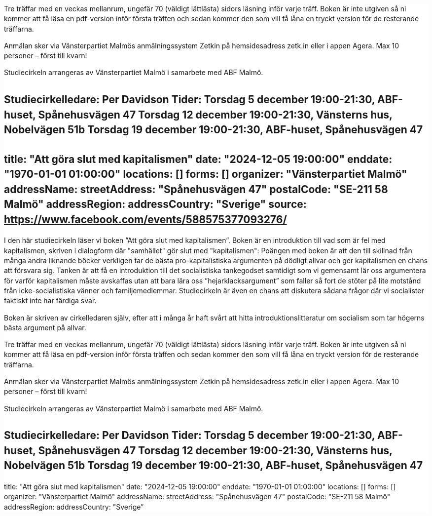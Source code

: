 Tre träffar med en veckas mellanrum, ungefär 70 (väldigt lättlästa) sidors läsning inför varje träff. Boken är inte utgiven så ni kommer att få läsa en pdf-version inför första träffen och sedan kommer den som vill få låna en tryckt version för de resterande träffarna. 

Anmälan sker via Vänsterpartiet Malmös anmälningssystem Zetkin på hemsidesadress zetk.in eller i appen Agera. Max 10 personer – först till kvarn!

Studiecirkeln arrangeras av Vänsterpartiet Malmö i samarbete med ABF Malmö.

Studiecirkelledare: Per Davidson
Tider:
Torsdag 5 december 19:00-21:30, ABF-huset, Spånehusvägen 47
Torsdag 12 december 19:00-21:30, Vänsterns hus, Nobelvägen 51b
Torsdag 19 december 19:00-21:30, ABF-huset, Spånehusvägen 47
---
title: "Att göra slut med kapitalismen"
date: "2024-12-05 19:00:00"
enddate: "1970-01-01 01:00:00"
locations: []
forms: []
organizer: "Vänsterpartiet Malmö"
addressName: 
streetAddress: "Spånehusvägen 47"
postalCode: "SE-211 58 Malmö"
addressRegion:
addressCountry: "Sverige"
source: https://www.facebook.com/events/588575377093276/
---
I den här studiecirkeln läser vi boken ”Att göra slut med kapitalismen”. Boken är en introduktion till vad som är fel med kapitalismen, skriven i dialogform där "samhället" gör slut med "kapitalismen": Poängen med boken är att den till skillnad från många andra liknande böcker verkligen tar de bästa pro-kapitalistiska argumenten på dödligt allvar och ger kapitalismen en chans att försvara sig. Tanken är att få en introduktion till det socialistiska tankegodset samtidigt som vi gemensamt lär oss argumentera för varför kapitalismen måste avskaffas utan att bara lära oss ”hejarklacksargument” som faller så fort de stöter på lite motstånd från icke-socialistiska vänner och familjemedlemmar. Studiecirkeln är även en chans att diskutera sådana frågor där vi socialister faktiskt inte har färdiga svar.

Boken är skriven av cirkelledaren själv, efter att i många år haft svårt att hitta introduktionslitteratur om socialism som tar högerns bästa argument på allvar.

Tre träffar med en veckas mellanrum, ungefär 70 (väldigt lättlästa) sidors läsning inför varje träff. Boken är inte utgiven så ni kommer att få läsa en pdf-version inför första träffen och sedan kommer den som vill få låna en tryckt version för de resterande träffarna. 

Anmälan sker via Vänsterpartiet Malmös anmälningssystem Zetkin på hemsidesadress zetk.in eller i appen Agera. Max 10 personer – först till kvarn!

Studiecirkeln arrangeras av Vänsterpartiet Malmö i samarbete med ABF Malmö.

Studiecirkelledare: Per Davidson
Tider:
Torsdag 5 december 19:00-21:30, ABF-huset, Spånehusvägen 47
Torsdag 12 december 19:00-21:30, Vänsterns hus, Nobelvägen 51b
Torsdag 19 december 19:00-21:30, ABF-huset, Spånehusvägen 47
---
title: "Att göra slut med kapitalismen"
date: "2024-12-05 19:00:00"
enddate: "1970-01-01 01:00:00"
locations: []
forms: []
organizer: "Vänsterpartiet Malmö"
addressName: 
streetAddress: "Spånehusvägen 47"
postalCode: "SE-211 58 Malmö"
addressRegion:
addressCountry: "Sverige"